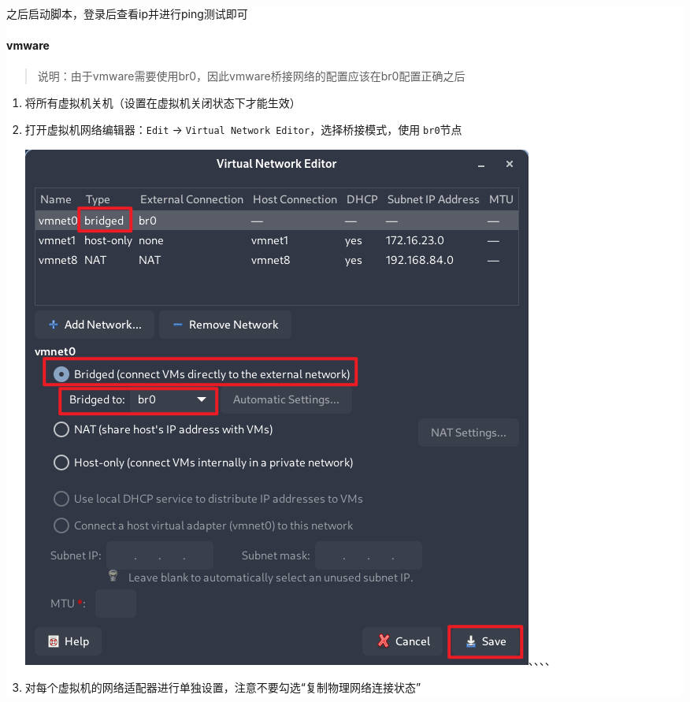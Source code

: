 之后启动脚本，登录后查看ip并进行ping测试即可

#### vmware

> 说明：由于vmware需要使用br0，因此vmware桥接网络的配置应该在br0配置正确之后

1. 将所有虚拟机关机（设置在虚拟机关闭状态下才能生效）

2. 打开虚拟机网络编辑器：`Edit` -> `Virtual Network Editor`，选择桥接模式，使用 `br0`节点

   ![image-20241006143106772](./assets/image-20241006143106772.png)、、、、

3. 对每个虚拟机的网络适配器进行单独设置，注意不要勾选“复制物理网络连接状态”
